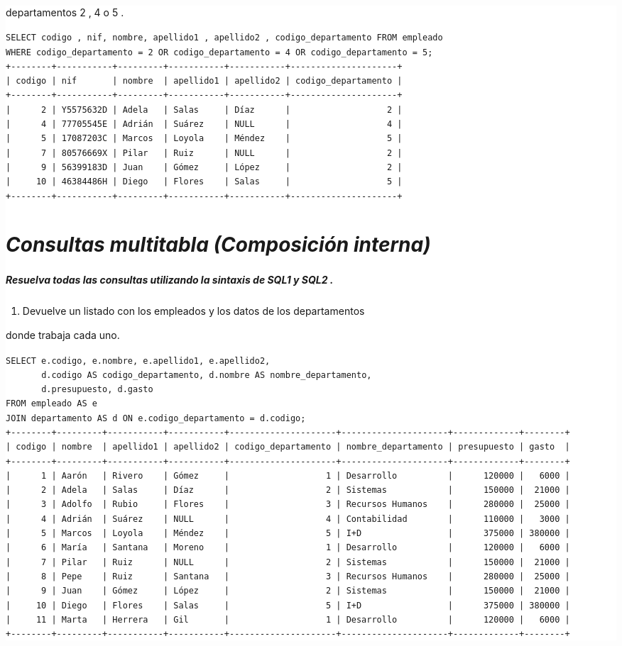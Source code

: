 departamentos 2 , 4 o 5 .

```mysql
SELECT codigo , nif, nombre, apellido1 , apellido2 , codigo_departamento FROM empleado 
WHERE codigo_departamento = 2 OR codigo_departamento = 4 OR codigo_departamento = 5;
+--------+-----------+---------+-----------+-----------+---------------------+
| codigo | nif       | nombre  | apellido1 | apellido2 | codigo_departamento |
+--------+-----------+---------+-----------+-----------+---------------------+
|      2 | Y5575632D | Adela   | Salas     | Díaz      |                   2 |
|      4 | 77705545E | Adrián  | Suárez    | NULL      |                   4 |
|      5 | 17087203C | Marcos  | Loyola    | Méndez    |                   5 |
|      7 | 80576669X | Pilar   | Ruiz      | NULL      |                   2 |
|      9 | 56399183D | Juan    | Gómez     | López     |                   2 |
|     10 | 46384486H | Diego   | Flores    | Salas     |                   5 |
+--------+-----------+---------+-----------+-----------+---------------------+
```



# *Consultas multitabla (Composición interna)*

##### *Resuelva todas las consultas utilizando la sintaxis de SQL1 y SQL2 .*

1. Devuelve un listado con los empleados y los datos de los departamentos

donde trabaja cada uno.

```mysql
SELECT e.codigo, e.nombre, e.apellido1, e.apellido2, 
       d.codigo AS codigo_departamento, d.nombre AS nombre_departamento, 
       d.presupuesto, d.gasto
FROM empleado AS e
JOIN departamento AS d ON e.codigo_departamento = d.codigo;
+--------+---------+-----------+-----------+---------------------+---------------------+-------------+--------+
| codigo | nombre  | apellido1 | apellido2 | codigo_departamento | nombre_departamento | presupuesto | gasto  |
+--------+---------+-----------+-----------+---------------------+---------------------+-------------+--------+
|      1 | Aarón   | Rivero    | Gómez     |                   1 | Desarrollo          |      120000 |   6000 |
|      2 | Adela   | Salas     | Díaz      |                   2 | Sistemas            |      150000 |  21000 |
|      3 | Adolfo  | Rubio     | Flores    |                   3 | Recursos Humanos    |      280000 |  25000 |
|      4 | Adrián  | Suárez    | NULL      |                   4 | Contabilidad        |      110000 |   3000 |
|      5 | Marcos  | Loyola    | Méndez    |                   5 | I+D                 |      375000 | 380000 |
|      6 | María   | Santana   | Moreno    |                   1 | Desarrollo          |      120000 |   6000 |
|      7 | Pilar   | Ruiz      | NULL      |                   2 | Sistemas            |      150000 |  21000 |
|      8 | Pepe    | Ruiz      | Santana   |                   3 | Recursos Humanos    |      280000 |  25000 |
|      9 | Juan    | Gómez     | López     |                   2 | Sistemas            |      150000 |  21000 |
|     10 | Diego   | Flores    | Salas     |                   5 | I+D                 |      375000 | 380000 |
|     11 | Marta   | Herrera   | Gil       |                   1 | Desarrollo          |      120000 |   6000 |
+--------+---------+-----------+-----------+---------------------+---------------------+-------------+--------+
```

